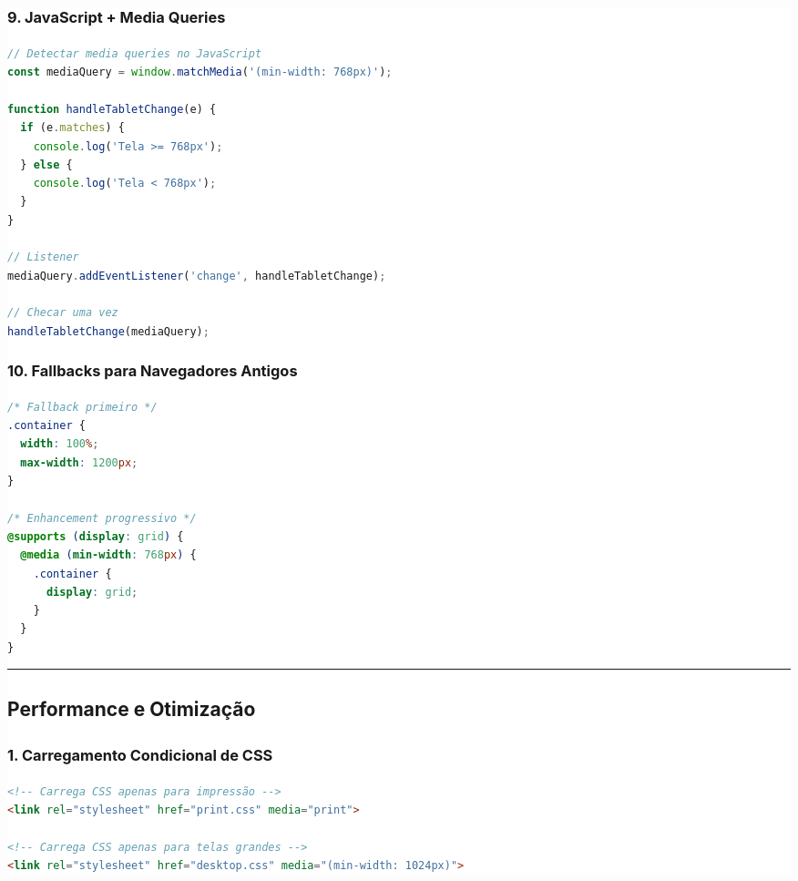 ### 9. JavaScript + Media Queries

```javascript
// Detectar media queries no JavaScript
const mediaQuery = window.matchMedia('(min-width: 768px)');

function handleTabletChange(e) {
  if (e.matches) {
    console.log('Tela >= 768px');
  } else {
    console.log('Tela < 768px');
  }
}

// Listener
mediaQuery.addEventListener('change', handleTabletChange);

// Checar uma vez
handleTabletChange(mediaQuery);
```

### 10. Fallbacks para Navegadores Antigos

```css
/* Fallback primeiro */
.container {
  width: 100%;
  max-width: 1200px;
}

/* Enhancement progressivo */
@supports (display: grid) {
  @media (min-width: 768px) {
    .container {
      display: grid;
    }
  }
}
```

---

## Performance e Otimização

### 1. Carregamento Condicional de CSS

```html
<!-- Carrega CSS apenas para impressão -->
<link rel="stylesheet" href="print.css" media="print">

<!-- Carrega CSS apenas para telas grandes -->
<link rel="stylesheet" href="desktop.css" media="(min-width: 1024px)">
```
